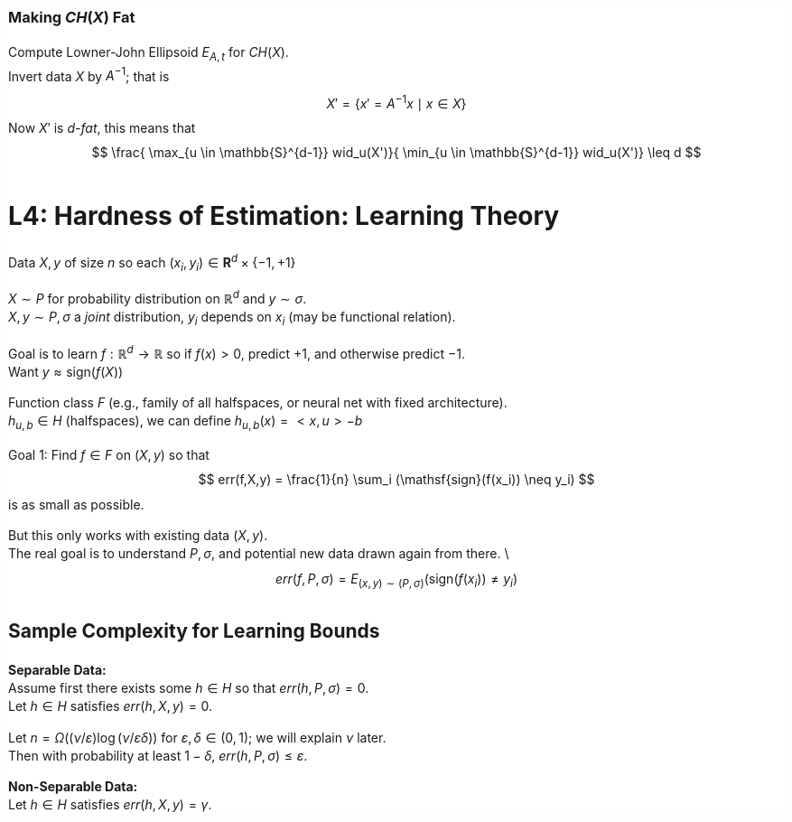 
### Making $CH(X)$ Fat

Compute Lowner-John Ellipsoid $E_{A,t}$ for $CH(X)$.  \
Invert data $X$ by $A^{-1}$; that is
$$
X' = \{x' = A^{-1} x \mid x \in X\}
$$
Now $X'$ is *$d$-fat*, this means that 
$$
\frac{ \max_{u \in \mathbb{S}^{d-1}} wid_u(X')}{ \min_{u \in \mathbb{S}^{d-1}} wid_u(X')} \leq d
$$



# L4: Hardness of Estimation:  Learning Theory

Data $X,y$ of size $n$ so each $(x_i, y_i) \in \mathbf{R}^d \times \{-1,+1\}$

$X \sim P$ for probability distribution on $\mathbb{R}^d$ and $y \sim \sigma$.  \
$X, y \sim P, \sigma$ a *joint* distribution, $y_i$ depends on $x_i$ (may be functional relation).  

Goal is to learn $f : \mathbb{R}^d \to \mathbb{R}$ so if $f(x) > 0$, predict $+1$, and otherwise predict $-1$.  \
Want $y \approx \mathsf{sign}(f(X))$

Function class $F$ (e.g., family of all halfspaces, or neural net with fixed architecture).\
  $h_{u,b} \in H$ (halfspaces), we can define $h_{u,b}(x) = <x,u> - b$

Goal 1:   Find $f \in F$ on $(X,y)$ so that 
$$
   err(f,X,y) = \frac{1}{n} \sum_i (\mathsf{sign}(f(x_i)) \neq y_i)
$$
is as small as possible.  

But this only works with existing data $(X,y)$.  \
The real goal is to understand $P,\sigma$, and potential new data drawn again from there. \ 
$$
   err(f,P,\sigma) = E_{(x,y) \sim (P,\sigma)} (\mathsf{sign}(f(x_i)) \neq y_i)
$$



##  Sample Complexity for Learning Bounds

**Separable Data:**\
Assume first there exists some $h \in H$ so that $err(h,P,\sigma) =0$.  \
Let $h \in H$ satisfies $err(h,X,y)=0$.  

Let $n = \Omega((\nu / \varepsilon) \log (\nu /\varepsilon \delta))$ for $\varepsilon,\delta \in (0,1)$; we will explain $\nu$ later.  \
Then with probability at least $1-\delta$, $err(h,P,\sigma) \leq \varepsilon$.  

**Non-Separable Data:**\
Let $h \in H$ satisfies $err(h,X,y)=\gamma$.  
